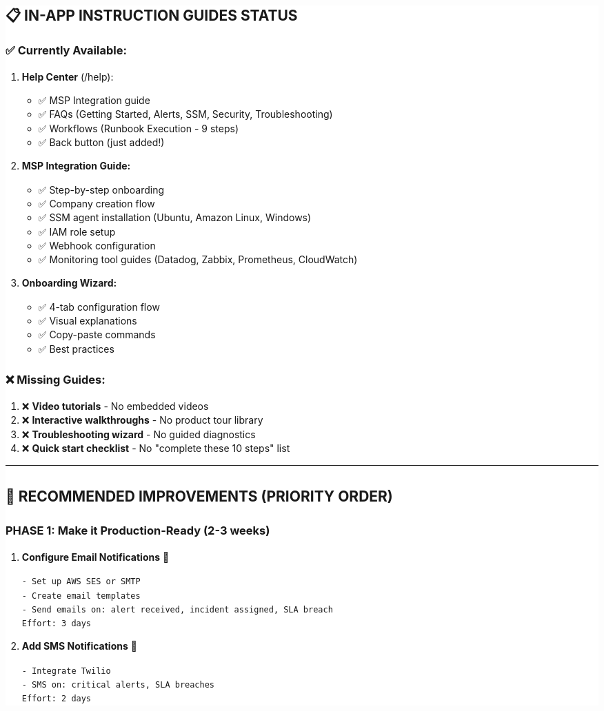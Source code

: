 
## 📋 IN-APP INSTRUCTION GUIDES STATUS

### **✅ Currently Available:**

1. **Help Center** (/help):
   - ✅ MSP Integration guide
   - ✅ FAQs (Getting Started, Alerts, SSM, Security, Troubleshooting)
   - ✅ Workflows (Runbook Execution - 9 steps)
   - ✅ Back button (just added!)

2. **MSP Integration Guide:**
   - ✅ Step-by-step onboarding
   - ✅ Company creation flow
   - ✅ SSM agent installation (Ubuntu, Amazon Linux, Windows)
   - ✅ IAM role setup
   - ✅ Webhook configuration
   - ✅ Monitoring tool guides (Datadog, Zabbix, Prometheus, CloudWatch)

3. **Onboarding Wizard:**
   - ✅ 4-tab configuration flow
   - ✅ Visual explanations
   - ✅ Copy-paste commands
   - ✅ Best practices

### **❌ Missing Guides:**

1. ❌ **Video tutorials** - No embedded videos
2. ❌ **Interactive walkthroughs** - No product tour library
3. ❌ **Troubleshooting wizard** - No guided diagnostics
4. ❌ **Quick start checklist** - No "complete these 10 steps" list

---

## 🚀 RECOMMENDED IMPROVEMENTS (PRIORITY ORDER)

### **PHASE 1: Make it Production-Ready (2-3 weeks)**

1. **Configure Email Notifications** 🔴
   ```
   - Set up AWS SES or SMTP
   - Create email templates
   - Send emails on: alert received, incident assigned, SLA breach
   Effort: 3 days
   ```

2. **Add SMS Notifications** 🔴
   ```
   - Integrate Twilio
   - SMS on: critical alerts, SLA breaches
   Effort: 2 days
   ```
